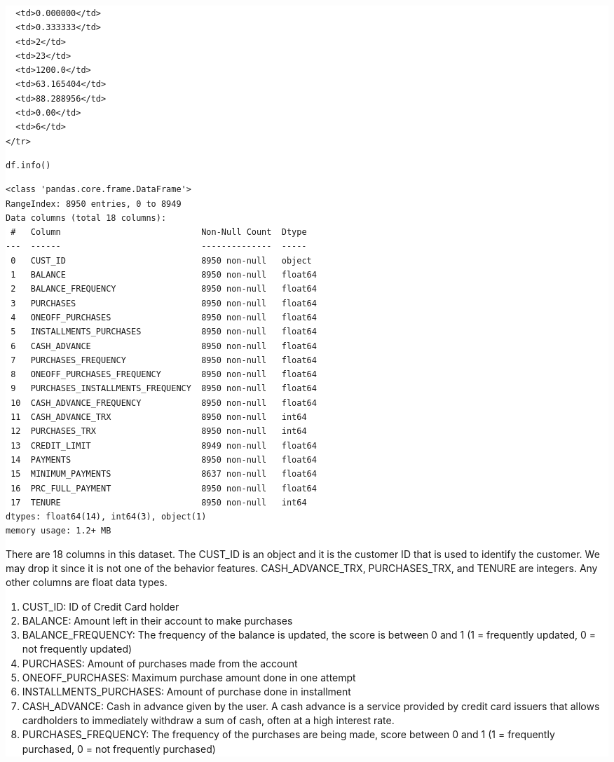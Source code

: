       <td>0.000000</td>
      <td>0.333333</td>
      <td>2</td>
      <td>23</td>
      <td>1200.0</td>
      <td>63.165404</td>
      <td>88.288956</td>
      <td>0.00</td>
      <td>6</td>
    </tr>
  </tbody>
</table>
</div>




```python
df.info()
```

    <class 'pandas.core.frame.DataFrame'>
    RangeIndex: 8950 entries, 0 to 8949
    Data columns (total 18 columns):
     #   Column                            Non-Null Count  Dtype  
    ---  ------                            --------------  -----  
     0   CUST_ID                           8950 non-null   object 
     1   BALANCE                           8950 non-null   float64
     2   BALANCE_FREQUENCY                 8950 non-null   float64
     3   PURCHASES                         8950 non-null   float64
     4   ONEOFF_PURCHASES                  8950 non-null   float64
     5   INSTALLMENTS_PURCHASES            8950 non-null   float64
     6   CASH_ADVANCE                      8950 non-null   float64
     7   PURCHASES_FREQUENCY               8950 non-null   float64
     8   ONEOFF_PURCHASES_FREQUENCY        8950 non-null   float64
     9   PURCHASES_INSTALLMENTS_FREQUENCY  8950 non-null   float64
     10  CASH_ADVANCE_FREQUENCY            8950 non-null   float64
     11  CASH_ADVANCE_TRX                  8950 non-null   int64  
     12  PURCHASES_TRX                     8950 non-null   int64  
     13  CREDIT_LIMIT                      8949 non-null   float64
     14  PAYMENTS                          8950 non-null   float64
     15  MINIMUM_PAYMENTS                  8637 non-null   float64
     16  PRC_FULL_PAYMENT                  8950 non-null   float64
     17  TENURE                            8950 non-null   int64  
    dtypes: float64(14), int64(3), object(1)
    memory usage: 1.2+ MB
    

There are 18 columns in this dataset. The CUST_ID is an object and it is the customer ID that is used to identify the customer. We may drop it since it is not one of the behavior features.  CASH_ADVANCE_TRX, PURCHASES_TRX, and TENURE are integers. Any other columns are float data types. 
<ol>
    <li>CUST_ID: ID of Credit Card holder</li>
    <li>BALANCE: Amount left in their account to make purchases</li>
    <li>BALANCE_FREQUENCY: The frequency of the balance is updated, the score is between 0 and 1 (1 = frequently updated, 0 = not frequently updated)</li>
    <li>PURCHASES: Amount of purchases made from the account</li>
    <li>ONEOFF_PURCHASES: Maximum purchase amount done in one attempt</li>
    <li>INSTALLMENTS_PURCHASES: Amount of purchase done in installment</li>
    <li>CASH_ADVANCE: Cash in advance given by the user. A cash advance is a service provided by credit card issuers that allows cardholders to immediately withdraw a sum of cash, often at a high interest rate.</li>
    <li>PURCHASES_FREQUENCY: The frequency of the purchases are being made, score between 0 and 1 (1 = frequently purchased, 0 = not frequently purchased) </li>